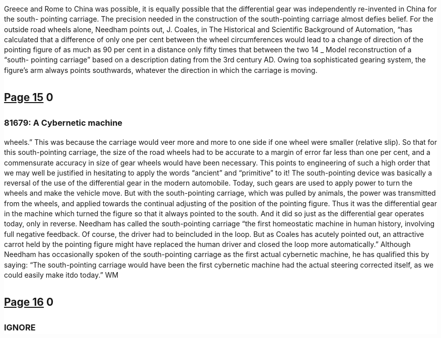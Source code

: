 Greece and Rome to China was possible, it is equally possible that the 
differential gear was independently re-invented in China for the south- 
pointing carriage. 
The precision needed in the construction of the south-pointing carriage 
almost defies belief. For the outside road wheels alone, Needham points 
out, J. Coales, in The Historical and Scientific Background of Automation, 
“has calculated that a difference of only one per cent between the wheel 
circumferences would lead to a change of direction of the pointing figure of 
as much as 90 per cent in a distance only fifty times that between the two 
14 _ 
Model reconstruction of a “south- 
pointing carriage” based on a description 
dating from the 3rd century AD. Owing 
toa sophisticated gearing system, the 
figure’s arm always points southwards, 
whatever the direction in which the 
carriage is moving. 

## [Page 15](081712engo.pdf#page=15) 0

### 81679: A Cybernetic machine

wheels.” This was because the carriage would veer more and more to one 
side if one wheel were smaller (relative slip). So that for this south-pointing 
carriage, the size of the road wheels had to be accurate to a margin of error 
far less than one per cent, and a commensurate accuracy in size of gear 
wheels would have been necessary. This points to engineering of such a 
high order that we may well be justified in hesitating to apply the words 
“ancient” and “primitive” to it! 
The south-pointing device was basically a reversal of the use of the 
differential gear in the modern automobile. Today, such gears are used to 
apply power to turn the wheels and make the vehicle move. But with the 
south-pointing carriage, which was pulled by animals, the power was 
transmitted from the wheels, and applied towards the continual adjusting 
of the position of the pointing figure. Thus it was the differential gear in the 
machine which turned the figure so that it always pointed to the south. And 
it did so just as the differential gear operates today, only in reverse. 
Needham has called the south-pointing carriage “the first homeostatic 
machine in human history, involving full negative feedback. Of course, the 
driver had to beincluded in the loop. But as Coales has acutely pointed out, 
an attractive carrot held by the pointing figure might have replaced the 
human driver and closed the loop more automatically.” Although 
Needham has occasionally spoken of the south-pointing carriage as the 
first actual cybernetic machine, he has qualified this by saying: “The 
south-pointing carriage would have been the first cybernetic machine had 
the actual steering corrected itself, as we could easily make itdo today.” WM 
 

## [Page 16](081712engo.pdf#page=16) 0

### IGNORE
